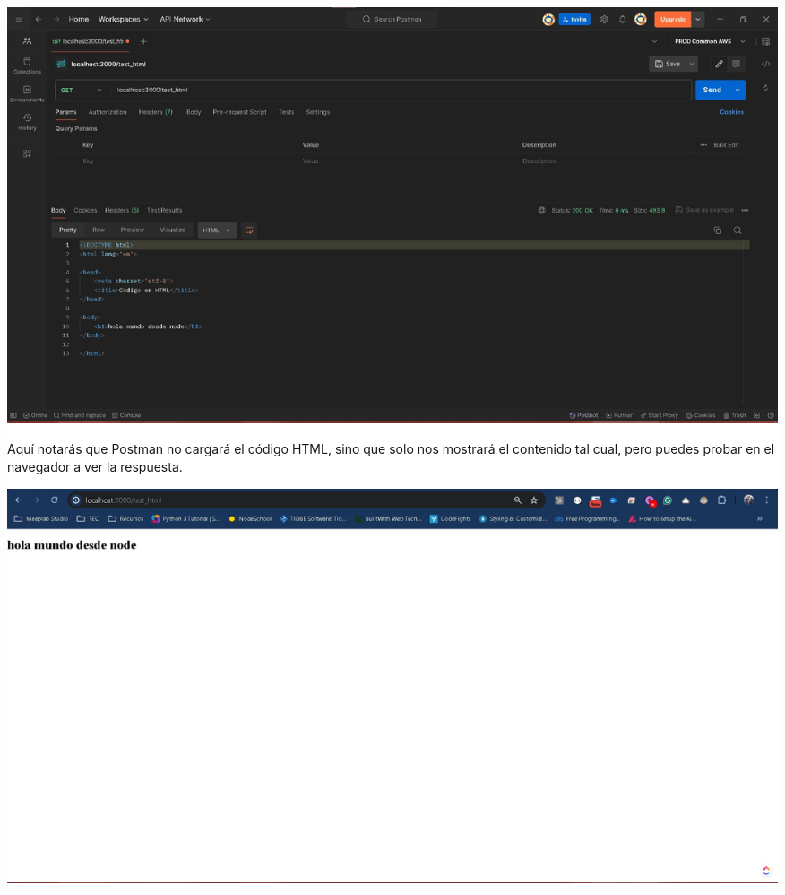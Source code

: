 ![lab_10](/Tutorials/Lab10RutasYFormas/imgs/004.jpg)

Aquí notarás que Postman no cargará el código HTML, sino que solo nos mostrará el contenido tal cual, pero puedes probar en el navegador a ver la respuesta.

![lab_10](/Tutorials/Lab10RutasYFormas/imgs/005.jpg)
